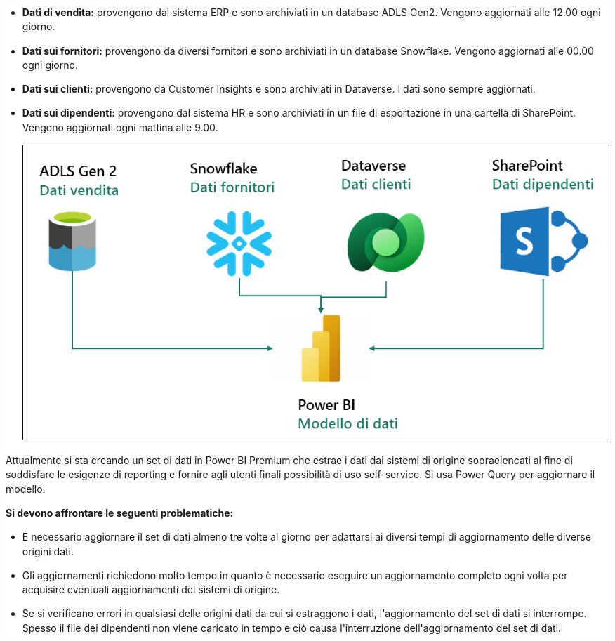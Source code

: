 - **Dati di vendita:** provengono dal sistema ERP e sono archiviati in
    un database ADLS Gen2. Vengono aggiornati alle 12.00 ogni giorno.

- **Dati sui fornitori:** provengono da diversi fornitori e sono
    archiviati in un database Snowflake. Vengono aggiornati alle 00.00
    ogni giorno.

- **Dati sui clienti:** provengono da Customer Insights e sono
    archiviati in Dataverse. I dati sono sempre aggiornati.

- **Dati sui dipendenti:** provengono dal sistema HR e sono archiviati
    in un file di esportazione in una cartella di SharePoint. Vengono
    aggiornati ogni mattina alle 9.00.

    ![](../media%20/Lab-01/image6.png)

Attualmente si sta creando un set di dati in Power BI Premium che estrae
i dati dai sistemi di origine sopraelencati al fine di soddisfare le
esigenze di reporting e fornire agli utenti finali possibilità di uso
self-service. Si usa Power Query per aggiornare il modello.

**Si devono affrontare le seguenti problematiche:**

- È necessario aggiornare il set di dati almeno tre volte al giorno
    per adattarsi ai diversi tempi di aggiornamento delle diverse
    origini dati.

- Gli aggiornamenti richiedono molto tempo in quanto è necessario
    eseguire un aggiornamento completo ogni volta per acquisire
    eventuali aggiornamenti dei sistemi di origine.

- Se si verificano errori in qualsiasi delle origini dati da cui si
    estraggono i dati, l\'aggiornamento del set di dati si interrompe.
    Spesso il file dei dipendenti non viene caricato in tempo e ciò
    causa l\'interruzione dell\'aggiornamento del set di dati.
